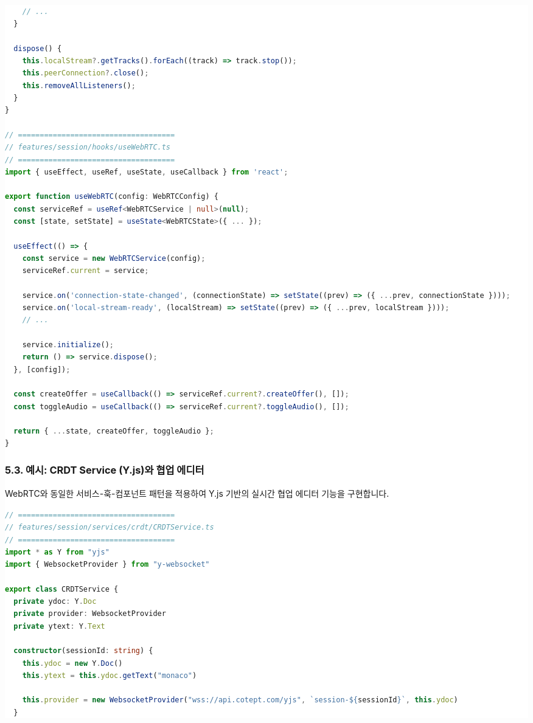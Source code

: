 ```typescript
    // ...
  }

  dispose() {
    this.localStream?.getTracks().forEach((track) => track.stop());
    this.peerConnection?.close();
    this.removeAllListeners();
  }
}

// ====================================
// features/session/hooks/useWebRTC.ts
// ====================================
import { useEffect, useRef, useState, useCallback } from 'react';

export function useWebRTC(config: WebRTCConfig) {
  const serviceRef = useRef<WebRTCService | null>(null);
  const [state, setState] = useState<WebRTCState>({ ... });

  useEffect(() => {
    const service = new WebRTCService(config);
    serviceRef.current = service;

    service.on('connection-state-changed', (connectionState) => setState((prev) => ({ ...prev, connectionState })));
    service.on('local-stream-ready', (localStream) => setState((prev) => ({ ...prev, localStream })));
    // ...

    service.initialize();
    return () => service.dispose();
  }, [config]);

  const createOffer = useCallback(() => serviceRef.current?.createOffer(), []);
  const toggleAudio = useCallback(() => serviceRef.current?.toggleAudio(), []);

  return { ...state, createOffer, toggleAudio };
}
```

### 5.3. 예시: CRDT Service (Y.js)와 협업 에디터

WebRTC와 동일한 서비스-훅-컴포넌트 패턴을 적용하여 Y.js 기반의 실시간 협업 에디터 기능을 구현합니다.

```typescript
// ====================================
// features/session/services/crdt/CRDTService.ts
// ====================================
import * as Y from "yjs"
import { WebsocketProvider } from "y-websocket"

export class CRDTService {
  private ydoc: Y.Doc
  private provider: WebsocketProvider
  private ytext: Y.Text

  constructor(sessionId: string) {
    this.ydoc = new Y.Doc()
    this.ytext = this.ydoc.getText("monaco")

    this.provider = new WebsocketProvider("wss://api.cotept.com/yjs", `session-${sessionId}`, this.ydoc)
  }

```